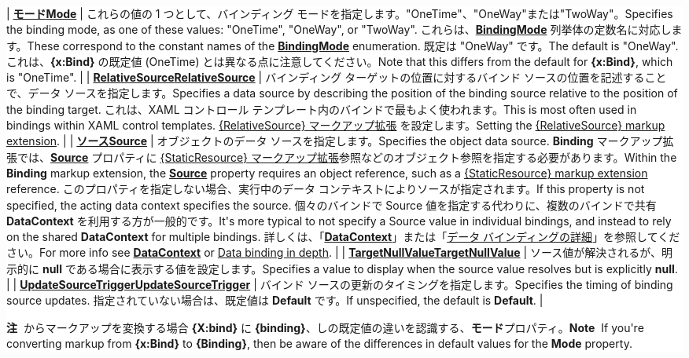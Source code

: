 | [<span data-ttu-id="69ea6-172">**モード**</span><span class="sxs-lookup"><span data-stu-id="69ea6-172">**Mode**</span></span>](https://msdn.microsoft.com/library/windows/apps/br209829) | <span data-ttu-id="69ea6-173">これらの値の 1 つとして、バインディング モードを指定します。"OneTime"、"OneWay"または"TwoWay"。</span><span class="sxs-lookup"><span data-stu-id="69ea6-173">Specifies the binding mode, as one of these values: "OneTime", "OneWay", or "TwoWay".</span></span> <span data-ttu-id="69ea6-174">これらは、[**BindingMode**](https://msdn.microsoft.com/library/windows/apps/br209822) 列挙体の定数名に対応します。</span><span class="sxs-lookup"><span data-stu-id="69ea6-174">These correspond to the constant names of the [**BindingMode**](https://msdn.microsoft.com/library/windows/apps/br209822) enumeration.</span></span> <span data-ttu-id="69ea6-175">既定は "OneWay" です。</span><span class="sxs-lookup"><span data-stu-id="69ea6-175">The default is "OneWay".</span></span> <span data-ttu-id="69ea6-176">これは、**{x:Bind}** の既定値 (OneTime) とは異なる点に注意してください。</span><span class="sxs-lookup"><span data-stu-id="69ea6-176">Note that this differs from the default for **{x:Bind}**, which is "OneTime".</span></span> | 
| [<span data-ttu-id="69ea6-177">**RelativeSource**</span><span class="sxs-lookup"><span data-stu-id="69ea6-177">**RelativeSource**</span></span>](https://msdn.microsoft.com/library/windows/apps/br209831) | <span data-ttu-id="69ea6-178">バインディング ターゲットの位置に対するバインド ソースの位置を記述することで、データ ソースを指定します。</span><span class="sxs-lookup"><span data-stu-id="69ea6-178">Specifies a data source by describing the position of the binding source relative to the position of the binding target.</span></span> <span data-ttu-id="69ea6-179">これは、XAML コントロール テンプレート内のバインドで最もよく使われます。</span><span class="sxs-lookup"><span data-stu-id="69ea6-179">This is most often used in bindings within XAML control templates.</span></span> <span data-ttu-id="69ea6-180">[{RelativeSource} マークアップ拡張](relativesource-markup-extension.md) を設定します。</span><span class="sxs-lookup"><span data-stu-id="69ea6-180">Setting the [{RelativeSource} markup extension](relativesource-markup-extension.md).</span></span> |
| [<span data-ttu-id="69ea6-181">**ソース**</span><span class="sxs-lookup"><span data-stu-id="69ea6-181">**Source**</span></span>](https://msdn.microsoft.com/library/windows/apps/br209832) | <span data-ttu-id="69ea6-182">オブジェクトのデータ ソースを指定します。</span><span class="sxs-lookup"><span data-stu-id="69ea6-182">Specifies the object data source.</span></span> <span data-ttu-id="69ea6-183">**Binding** マークアップ拡張では、[**Source**](https://msdn.microsoft.com/library/windows/apps/br209832) プロパティに [{StaticResource} マークアップ拡張](staticresource-markup-extension.md)参照などのオブジェクト参照を指定する必要があります。</span><span class="sxs-lookup"><span data-stu-id="69ea6-183">Within the **Binding** markup extension, the [**Source**](https://msdn.microsoft.com/library/windows/apps/br209832) property requires an object reference, such as a [{StaticResource} markup extension](staticresource-markup-extension.md) reference.</span></span> <span data-ttu-id="69ea6-184">このプロパティを指定しない場合、実行中のデータ コンテキストによりソースが指定されます。</span><span class="sxs-lookup"><span data-stu-id="69ea6-184">If this property is not specified, the acting data context specifies the source.</span></span> <span data-ttu-id="69ea6-185">個々のバインドで Source 値を指定する代わりに、複数のバインドで共有 **DataContext** を利用する方が一般的です。</span><span class="sxs-lookup"><span data-stu-id="69ea6-185">It's more typical to not specify a Source value in individual bindings, and instead to rely on the shared **DataContext** for multiple bindings.</span></span> <span data-ttu-id="69ea6-186">詳しくは、「[**DataContext**](https://msdn.microsoft.com/library/windows/apps/windows.ui.xaml.frameworkelement.datacontext.aspx)」または「[データ バインディングの詳細](https://msdn.microsoft.com/library/windows/apps/mt210946)」を参照してください。</span><span class="sxs-lookup"><span data-stu-id="69ea6-186">For more info see [**DataContext**](https://msdn.microsoft.com/library/windows/apps/windows.ui.xaml.frameworkelement.datacontext.aspx) or [Data binding in depth](https://msdn.microsoft.com/library/windows/apps/mt210946).</span></span> |
| [<span data-ttu-id="69ea6-187">**TargetNullValue**</span><span class="sxs-lookup"><span data-stu-id="69ea6-187">**TargetNullValue**</span></span>](https://msdn.microsoft.com/library/windows/apps/dn279347) | <span data-ttu-id="69ea6-188">ソース値が解決されるが、明示的に **null** である場合に表示する値を設定します。</span><span class="sxs-lookup"><span data-stu-id="69ea6-188">Specifies a value to display when the source value resolves but is explicitly **null**.</span></span> |
| [<span data-ttu-id="69ea6-189">**UpdateSourceTrigger**</span><span class="sxs-lookup"><span data-stu-id="69ea6-189">**UpdateSourceTrigger**</span></span>](https://msdn.microsoft.com/library/windows/apps/dn279350) | <span data-ttu-id="69ea6-190">バインド ソースの更新のタイミングを指定します。</span><span class="sxs-lookup"><span data-stu-id="69ea6-190">Specifies the timing of binding source updates.</span></span> <span data-ttu-id="69ea6-191">指定されていない場合は、既定値は **Default** です。</span><span class="sxs-lookup"><span data-stu-id="69ea6-191">If unspecified, the default is **Default**.</span></span> |

<span data-ttu-id="69ea6-192">**注**  からマークアップを変換する場合 **{X:bind}** に **{binding}**、しの既定値の違いを認識する、**モード**プロパティ。</span><span class="sxs-lookup"><span data-stu-id="69ea6-192">**Note**  If you're converting markup from **{x:Bind}** to **{Binding}**, then be aware of the differences in default values for the **Mode** property.</span></span>
